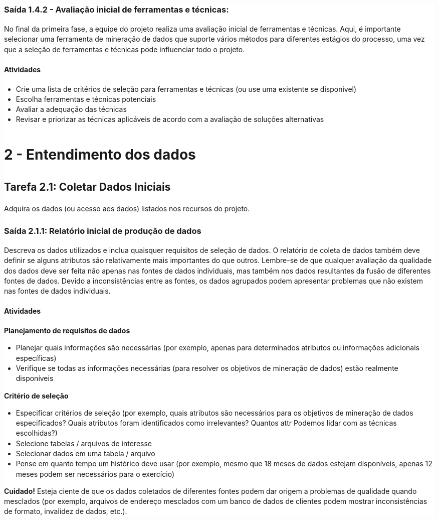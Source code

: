 ### Saída 1.4.2 - Avaliação inicial de ferramentas e técnicas:

No final da primeira fase, a equipe do projeto realiza uma avaliação inicial de ferramentas e técnicas. Aqui, é importante selecionar uma ferramenta de mineração de dados que suporte vários métodos para diferentes estágios do processo, uma vez que a seleção de ferramentas e técnicas pode influenciar todo o projeto.

#### Atividades

*   Crie uma lista de critérios de seleção para ferramentas e técnicas (ou use uma existente se disponível)
*   Escolha ferramentas e técnicas potenciais
*   Avaliar a adequação das técnicas
*   Revisar e priorizar as técnicas aplicáveis de acordo com a avaliação de soluções alternativas

# 2 - Entendimento dos dados

## Tarefa 2.1: Coletar Dados Iniciais

Adquira os dados (ou acesso aos dados) listados nos recursos do projeto.

### Saída 2.1.1: Relatório inicial de produção de dados

Descreva os dados utilizados e inclua quaisquer requisitos de seleção de dados. O relatório de coleta de dados também deve definir se alguns atributos são relativamente mais importantes do que outros. Lembre-se de que qualquer avaliação da qualidade dos dados deve ser feita não apenas nas fontes de dados individuais, mas também nos dados resultantes da fusão de diferentes fontes de dados. Devido a inconsistências entre as fontes, os dados agrupados podem apresentar problemas que não existem nas fontes de dados individuais.

#### Atividades

**Planejamento de requisitos de dados**

*   Planejar quais informações são necessárias (por exemplo, apenas para determinados atributos ou informações adicionais específicas)
*   Verifique se todas as informações necessárias (para resolver os objetivos de mineração de dados) estão realmente disponíveis

**Critério de seleção**

*   Especificar critérios de seleção (por exemplo, quais atributos são necessários para os objetivos de mineração de dados especificados? Quais atributos foram identificados como irrelevantes? Quantos attr Podemos lidar com as técnicas escolhidas?)
*   Selecione tabelas / arquivos de interesse
*   Selecionar dados em uma tabela / arquivo
*   Pense em quanto tempo um histórico deve usar (por exemplo, mesmo que 18 meses de dados estejam disponíveis, apenas 12 meses podem ser necessários para o exercício)

**Cuidado!**
Esteja ciente de que os dados coletados de diferentes fontes podem dar origem a problemas de qualidade quando mesclados (por exemplo, arquivos de endereço mesclados com um banco de dados de clientes podem mostrar inconsistências de formato, invalidez de dados, etc.).
